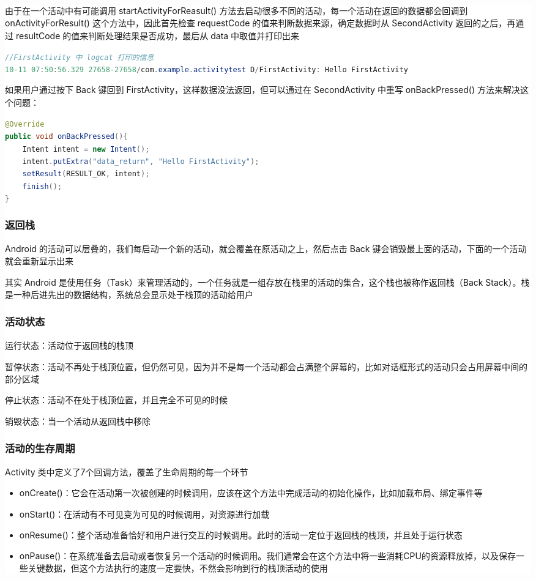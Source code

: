 由于在一个活动中有可能调用 startActivityForReasult() 方法去启动很多不同的活动，每一个活动在返回的数据都会回调到 onActivityForResult() 这个方法中，因此首先检查 requestCode 的值来判断数据来源，确定数据时从 SecondActivity 返回的之后，再通过 resultCode 的值来判断处理结果是否成功，最后从 data 中取值并打印出来

```java
//FirstActivity 中 logcat 打印的信息
10-11 07:50:56.329 27658-27658/com.example.activitytest D/FirstActivity: Hello FirstActivity
```

如果用户通过按下 Back 键回到 FirstActivity，这样数据没法返回，但可以通过在 SecondActivity 中重写 onBackPressed() 方法来解决这个问题：

```java
@Override
public void onBackPressed(){
    Intent intent = new Intent();
    intent.putExtra("data_return", "Hello FirstActivity");
    setResult(RESULT_OK, intent);
    finish();
}
```





### 返回栈

Android 的活动可以层叠的，我们每启动一个新的活动，就会覆盖在原活动之上，然后点击 Back 键会销毁最上面的活动，下面的一个活动就会重新显示出来

其实 Android 是使用任务（Task）来管理活动的，一个任务就是一组存放在栈里的活动的集合，这个栈也被称作返回栈（Back Stack）。栈是一种后进先出的数据结构，系统总会显示处于栈顶的活动给用户





### 活动状态

运行状态：活动位于返回栈的栈顶

暂停状态：活动不再处于栈顶位置，但仍然可见，因为并不是每一个活动都会占满整个屏幕的，比如对话框形式的活动只会占用屏幕中间的部分区域

停止状态：活动不在处于栈顶位置，并且完全不可见的时候

销毁状态：当一个活动从返回栈中移除





### 活动的生存周期

Activity 类中定义了7个回调方法，覆盖了生命周期的每一个环节

+ onCreate()：它会在活动第一次被创建的时候调用，应该在这个方法中完成活动的初始化操作，比如加载布局、绑定事件等

+ onStart()：在活动有不可见变为可见的时候调用，对资源进行加载

+ onResume()：整个活动准备恰好和用户进行交互的时候调用。此时的活动一定位于返回栈的栈顶，并且处于运行状态

+ onPause()：在系统准备去启动或者恢复另一个活动的时候调用。我们通常会在这个方法中将一些消耗CPU的资源释放掉，以及保存一些关键数据，但这个方法执行的速度一定要快，不然会影响到行的栈顶活动的使用
